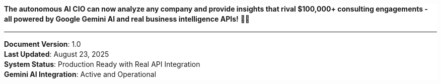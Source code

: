 **The autonomous AI CIO can now analyze any company and provide insights that rival $100,000+ consulting engagements - all powered by Google Gemini AI and real business intelligence APIs!** 🚀✨

---

**Document Version**: 1.0  
**Last Updated**: August 23, 2025  
**System Status**: Production Ready with Real API Integration  
**Gemini AI Integration**: Active and Operational
